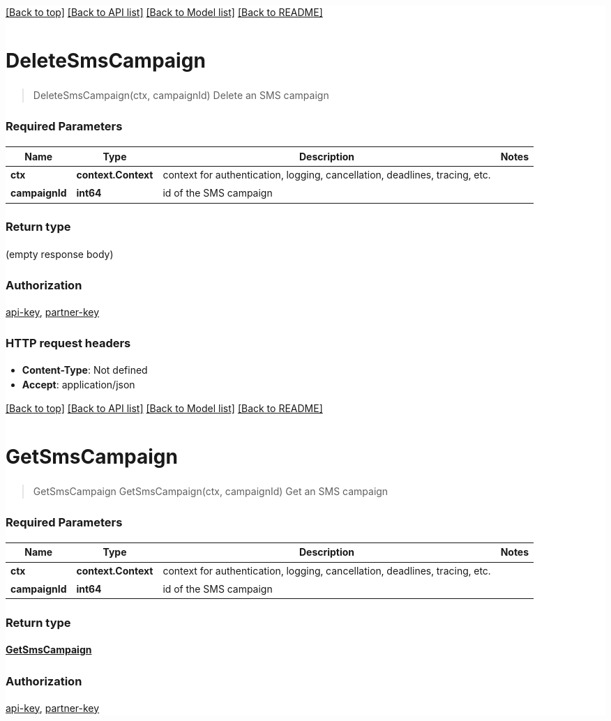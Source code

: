 [[Back to top]](#) [[Back to API list]](../README.md#documentation-for-api-endpoints) [[Back to Model list]](../README.md#documentation-for-models) [[Back to README]](../README.md)

# **DeleteSmsCampaign**
> DeleteSmsCampaign(ctx, campaignId)
Delete an SMS campaign

### Required Parameters

Name | Type | Description  | Notes
------------- | ------------- | ------------- | -------------
 **ctx** | **context.Context** | context for authentication, logging, cancellation, deadlines, tracing, etc.
  **campaignId** | **int64**| id of the SMS campaign | 

### Return type

 (empty response body)

### Authorization

[api-key](../README.md#api-key), [partner-key](../README.md#partner-key)

### HTTP request headers

 - **Content-Type**: Not defined
 - **Accept**: application/json

[[Back to top]](#) [[Back to API list]](../README.md#documentation-for-api-endpoints) [[Back to Model list]](../README.md#documentation-for-models) [[Back to README]](../README.md)

# **GetSmsCampaign**
> GetSmsCampaign GetSmsCampaign(ctx, campaignId)
Get an SMS campaign

### Required Parameters

Name | Type | Description  | Notes
------------- | ------------- | ------------- | -------------
 **ctx** | **context.Context** | context for authentication, logging, cancellation, deadlines, tracing, etc.
  **campaignId** | **int64**| id of the SMS campaign | 

### Return type

[**GetSmsCampaign**](getSmsCampaign.md)

### Authorization

[api-key](../README.md#api-key), [partner-key](../README.md#partner-key)
